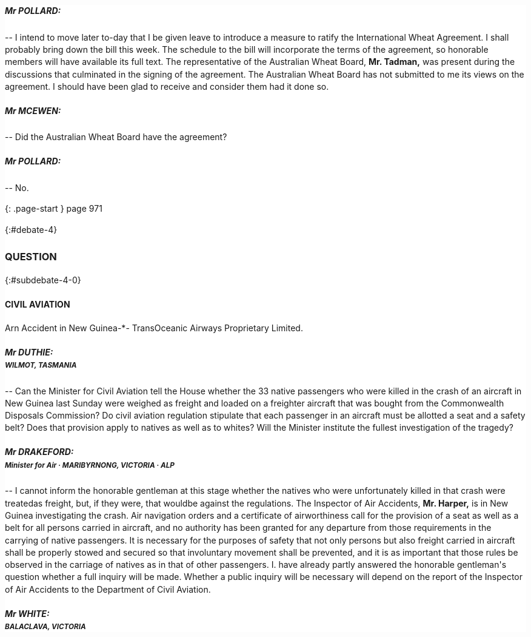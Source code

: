 ##### Mr POLLARD:

-- I intend to move later to-day that I be given leave to introduce a measure to ratify the International Wheat Agreement. I shall probably bring down the bill this week. The schedule to the bill will incorporate the terms of the agreement, so honorable members will have available its full text. The representative of the Australian Wheat Board,  **Mr. Tadman,**  was present during the discussions that culminated in the signing of the agreement. The Australian Wheat Board has not submitted to me its views on the agreement. I should have been glad to receive and consider them had it done so. 

##### Mr MCEWEN:

-- Did the Australian Wheat Board have the agreement? 

##### Mr POLLARD:

-- No. 

{: .page-start }
page 971

{:#debate-4}
### QUESTION

{:#subdebate-4-0}
#### CIVIL AVIATION

Arn Accident in New Guinea-*- TransOceanic Airways Proprietary Limited. 

##### Mr DUTHIE:<br><small class="text-muted">WILMOT, TASMANIA</small>

-- Can the Minister for Civil Aviation tell the House whether the 33 native passengers who were killed in the crash of an aircraft in New Guinea last Sunday were weighed as freight and loaded on a freighter aircraft that was bought from the Commonwealth Disposals Commission? Do civil aviation regulation stipulate that each passenger in an aircraft must be allotted a seat and a safety belt? Does that provision apply to natives as well as to whites? Will the Minister institute the fullest investigation of the tragedy? 

##### Mr DRAKEFORD:<br><small class="text-muted">Minister for Air &middot; MARIBYRNONG, VICTORIA &middot; ALP</small>

-- I cannot inform the honorable gentleman at this stage whether the natives who were unfortunately killed in that crash were treatedas freight, but, if they were, that wouldbe against the regulations. The Inspector of Air Accidents,  **Mr. Harper,**  is in New Guinea investigating the crash. Air navigation orders and a certificate of airworthiness call for the provision of a seat as well as a belt for all persons carried in aircraft, and no authority has been granted for any departure from those requirements in the carrying of native passengers. It is necessary for the purposes of safety that not only persons but also freight carried in aircraft shall be properly stowed and secured so that involuntary movement shall be prevented, and it is as important that those rules be observed in the carriage of natives as in that of other passengers. I. have already partly answered the honorable gentleman's question whether a full inquiry will be made. Whether a public inquiry will be necessary will depend on the report of the Inspector of Air Accidents to the Department of Civil Aviation. 

##### Mr WHITE:<br><small class="text-muted">BALACLAVA, VICTORIA</small>
